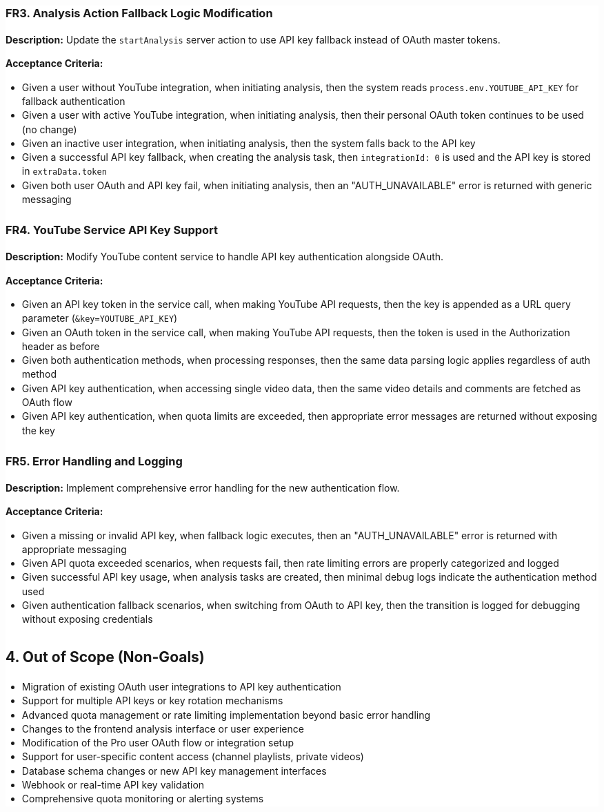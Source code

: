 ### FR3. Analysis Action Fallback Logic Modification

**Description:** Update the `startAnalysis` server action to use API key fallback instead of OAuth master tokens.

**Acceptance Criteria:**

- Given a user without YouTube integration, when initiating analysis, then the system reads `process.env.YOUTUBE_API_KEY` for fallback authentication
- Given a user with active YouTube integration, when initiating analysis, then their personal OAuth token continues to be used (no change)
- Given an inactive user integration, when initiating analysis, then the system falls back to the API key
- Given a successful API key fallback, when creating the analysis task, then `integrationId: 0` is used and the API key is stored in `extraData.token`
- Given both user OAuth and API key fail, when initiating analysis, then an "AUTH_UNAVAILABLE" error is returned with generic messaging

### FR4. YouTube Service API Key Support

**Description:** Modify YouTube content service to handle API key authentication alongside OAuth.

**Acceptance Criteria:**

- Given an API key token in the service call, when making YouTube API requests, then the key is appended as a URL query parameter (`&key=YOUTUBE_API_KEY`)
- Given an OAuth token in the service call, when making YouTube API requests, then the token is used in the Authorization header as before
- Given both authentication methods, when processing responses, then the same data parsing logic applies regardless of auth method
- Given API key authentication, when accessing single video data, then the same video details and comments are fetched as OAuth flow
- Given API key authentication, when quota limits are exceeded, then appropriate error messages are returned without exposing the key

### FR5. Error Handling and Logging

**Description:** Implement comprehensive error handling for the new authentication flow.

**Acceptance Criteria:**

- Given a missing or invalid API key, when fallback logic executes, then an "AUTH_UNAVAILABLE" error is returned with appropriate messaging
- Given API quota exceeded scenarios, when requests fail, then rate limiting errors are properly categorized and logged
- Given successful API key usage, when analysis tasks are created, then minimal debug logs indicate the authentication method used
- Given authentication fallback scenarios, when switching from OAuth to API key, then the transition is logged for debugging without exposing credentials

## 4. Out of Scope (Non-Goals)

- Migration of existing OAuth user integrations to API key authentication
- Support for multiple API keys or key rotation mechanisms
- Advanced quota management or rate limiting implementation beyond basic error handling
- Changes to the frontend analysis interface or user experience
- Modification of the Pro user OAuth flow or integration setup
- Support for user-specific content access (channel playlists, private videos)
- Database schema changes or new API key management interfaces
- Webhook or real-time API key validation
- Comprehensive quota monitoring or alerting systems
